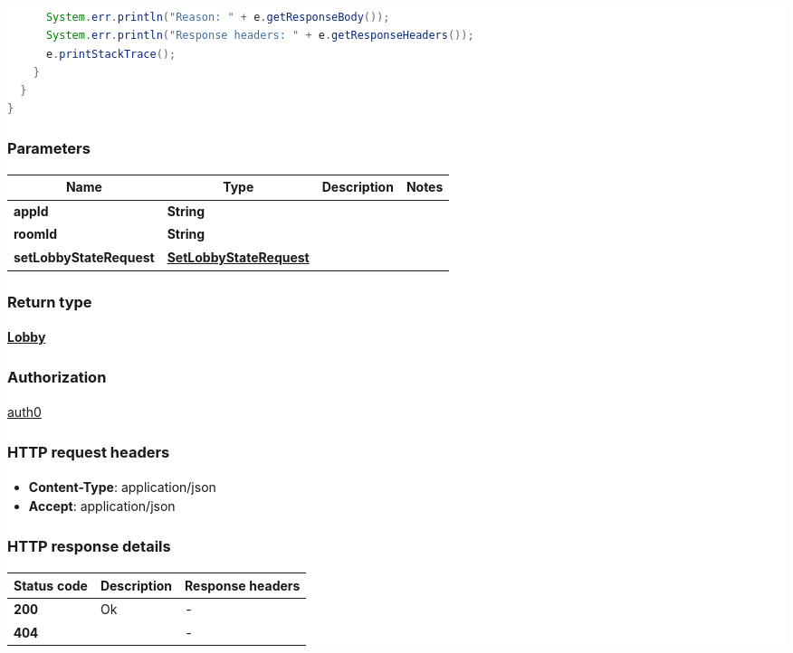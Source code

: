 ```java
      System.err.println("Reason: " + e.getResponseBody());
      System.err.println("Response headers: " + e.getResponseHeaders());
      e.printStackTrace();
    }
  }
}
```

### Parameters

| Name | Type | Description  | Notes |
|------------- | ------------- | ------------- | -------------|
| **appId** | **String**|  | |
| **roomId** | **String**|  | |
| **setLobbyStateRequest** | [**SetLobbyStateRequest**](SetLobbyStateRequest.md)|  | |

### Return type

[**Lobby**](Lobby.md)

### Authorization

[auth0](../README.md#auth0)

### HTTP request headers

 - **Content-Type**: application/json
 - **Accept**: application/json

### HTTP response details
| Status code | Description | Response headers |
|-------------|-------------|------------------|
| **200** | Ok |  -  |
| **404** |  |  -  |

